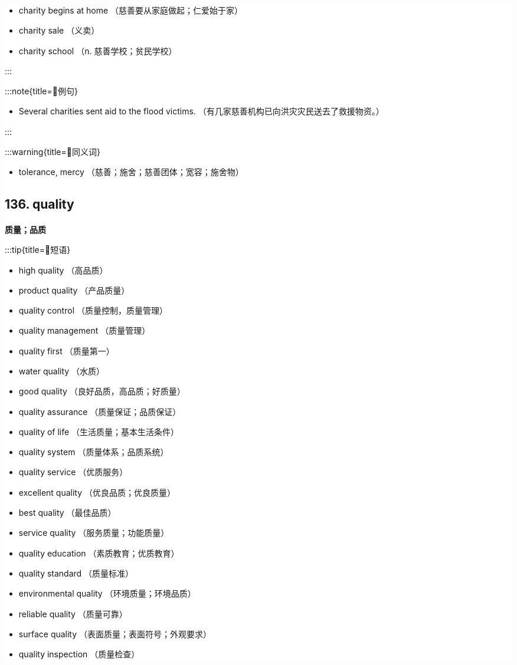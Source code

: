 - charity begins at home （慈善要从家庭做起；仁爱始于家）

- charity sale （义卖）

- charity school （n. 慈善学校；贫民学校）

:::

:::note{title=🎤例句}

- Several charities sent aid to the flood victims. （有几家慈善机构已向洪灾灾民送去了救援物资。）

:::

:::warning{title=🤔同义词}

- tolerance, mercy （慈善；施舍；慈善团体；宽容；施舍物）


## 136. quality

**质量；品质**

:::tip{title=🤩短语}

- high quality （高品质）

- product quality （产品质量）

- quality control （质量控制，质量管理）

- quality management （质量管理）

- quality first （质量第一）

- water quality （水质）

- good quality （良好品质，高品质；好质量）

- quality assurance （质量保证；品质保证）

- quality of life （生活质量；基本生活条件）

- quality system （质量体系；品质系统）

- quality service （优质服务）

- excellent quality （优良品质；优良质量）

- best quality （最佳品质）

- service quality （服务质量；功能质量）

- quality education （素质教育；优质教育）

- quality standard （质量标准）

- environmental quality （环境质量；环境品质）

- reliable quality （质量可靠）

- surface quality （表面质量；表面符号；外观要求）

- quality inspection （质量检查）
